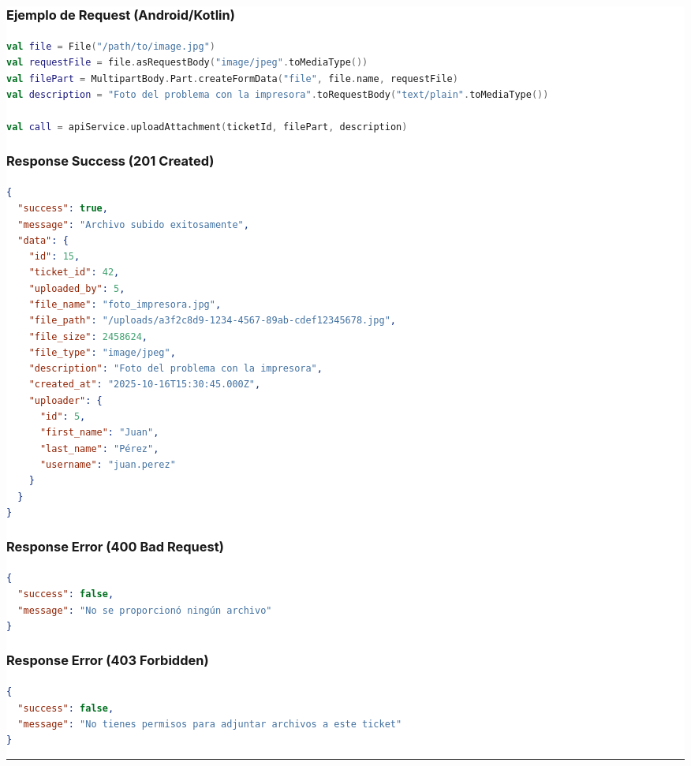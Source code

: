 ### **Ejemplo de Request (Android/Kotlin)**
```kotlin
val file = File("/path/to/image.jpg")
val requestFile = file.asRequestBody("image/jpeg".toMediaType())
val filePart = MultipartBody.Part.createFormData("file", file.name, requestFile)
val description = "Foto del problema con la impresora".toRequestBody("text/plain".toMediaType())

val call = apiService.uploadAttachment(ticketId, filePart, description)
```

### **Response Success (201 Created)**
```json
{
  "success": true,
  "message": "Archivo subido exitosamente",
  "data": {
    "id": 15,
    "ticket_id": 42,
    "uploaded_by": 5,
    "file_name": "foto_impresora.jpg",
    "file_path": "/uploads/a3f2c8d9-1234-4567-89ab-cdef12345678.jpg",
    "file_size": 2458624,
    "file_type": "image/jpeg",
    "description": "Foto del problema con la impresora",
    "created_at": "2025-10-16T15:30:45.000Z",
    "uploader": {
      "id": 5,
      "first_name": "Juan",
      "last_name": "Pérez",
      "username": "juan.perez"
    }
  }
}
```

### **Response Error (400 Bad Request)**
```json
{
  "success": false,
  "message": "No se proporcionó ningún archivo"
}
```

### **Response Error (403 Forbidden)**
```json
{
  "success": false,
  "message": "No tienes permisos para adjuntar archivos a este ticket"
}
```

---
